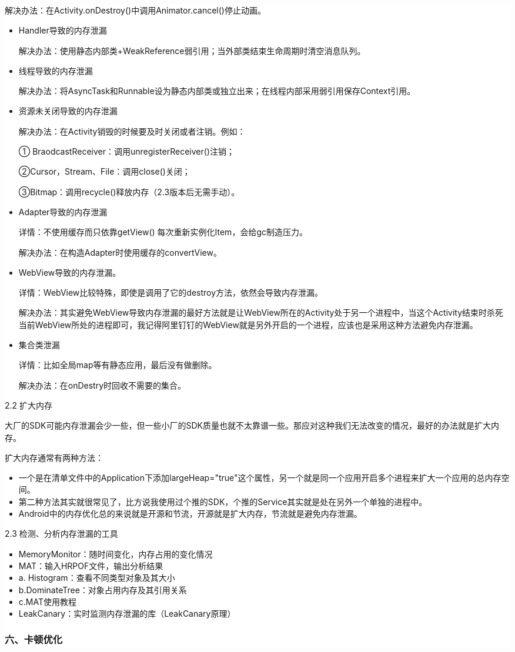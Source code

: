   解决办法：在Activity.onDestroy()中调用Animator.cancel()停止动画。

- Handler导致的内存泄漏

  解决办法：使用静态内部类+WeakReference弱引用；当外部类结束生命周期时清空消息队列。

- 线程导致的内存泄漏

  解决办法：将AsyncTask和Runnable设为静态内部类或独立出来；在线程内部采用弱引用保存Context引用。

- 资源未关闭导致的内存泄漏

  解决办法：在Activity销毁的时候要及时关闭或者注销。例如：

  ① BraodcastReceiver：调用unregisterReceiver()注销；

  ②Cursor，Stream、File：调用close()关闭；

  ③Bitmap：调用recycle()释放内存（2.3版本后无需手动）。

- Adapter导致的内存泄漏

  详情：不使用缓存而只依靠getView() 每次重新实例化Item，会给gc制造压力。

  解决办法：在构造Adapter时使用缓存的convertView。

- WebView导致的内存泄漏。

  详情：WebView比较特殊，即使是调用了它的destroy方法，依然会导致内存泄漏。

  解决办法：其实避免WebView导致内存泄漏的最好方法就是让WebView所在的Activity处于另一个进程中，当这个Activity结束时杀死当前WebView所处的进程即可，我记得阿里钉钉的WebView就是另外开启的一个进程，应该也是采用这种方法避免内存泄漏。

- 集合类泄漏

  详情：比如全局map等有静态应用，最后没有做删除。

  解决办法：在onDestry时回收不需要的集合。



2.2 扩大内存

大厂的SDK可能内存泄漏会少一些，但一些小厂的SDK质量也就不太靠谱一些。那应对这种我们无法改变的情况，最好的办法就是扩大内存。

扩大内存通常有两种方法：

- 一个是在清单文件中的Application下添加largeHeap="true"这个属性，另一个就是同一个应用开启多个进程来扩大一个应用的总内存空间。
- 第二种方法其实就很常见了，比方说我使用过个推的SDK，个推的Service其实就是处在另外一个单独的进程中。
- Android中的内存优化总的来说就是开源和节流，开源就是扩大内存，节流就是避免内存泄漏。



2.3 检测、分析内存泄漏的工具

- MemoryMonitor：随时间变化，内存占用的变化情况
- MAT：输入HRPOF文件，输出分析结果
- a. Histogram：查看不同类型对象及其大小
- b.DominateTree：对象占用内存及其引用关系
- c.MAT使用教程
- LeakCanary：实时监测内存泄漏的库（LeakCanary原理）

### 六、卡顿优化
